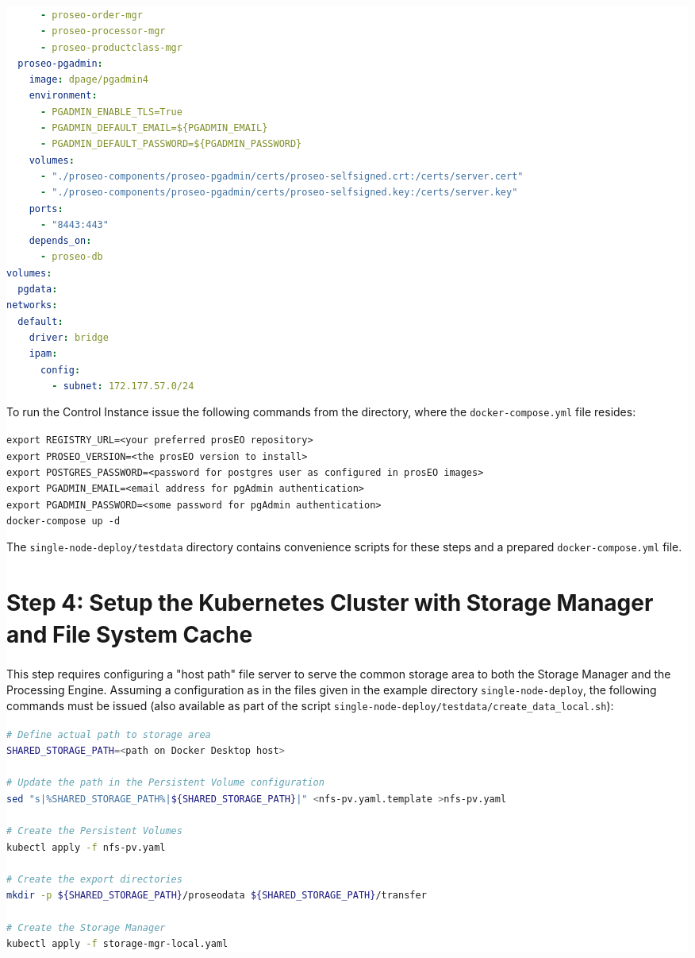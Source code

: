 ```yaml
      - proseo-order-mgr
      - proseo-processor-mgr
      - proseo-productclass-mgr
  proseo-pgadmin:
    image: dpage/pgadmin4
    environment:
      - PGADMIN_ENABLE_TLS=True
      - PGADMIN_DEFAULT_EMAIL=${PGADMIN_EMAIL}
      - PGADMIN_DEFAULT_PASSWORD=${PGADMIN_PASSWORD}
    volumes:
      - "./proseo-components/proseo-pgadmin/certs/proseo-selfsigned.crt:/certs/server.cert"
      - "./proseo-components/proseo-pgadmin/certs/proseo-selfsigned.key:/certs/server.key"
    ports:
      - "8443:443"
    depends_on:
      - proseo-db
volumes:
  pgdata:
networks:
  default:
    driver: bridge
    ipam:
      config:
        - subnet: 172.177.57.0/24
```

To run the Control Instance issue the following commands from the directory, where the
`docker-compose.yml` file resides:
```
export REGISTRY_URL=<your preferred prosEO repository>
export PROSEO_VERSION=<the prosEO version to install>
export POSTGRES_PASSWORD=<password for postgres user as configured in prosEO images>
export PGADMIN_EMAIL=<email address for pgAdmin authentication>
export PGADMIN_PASSWORD=<some password for pgAdmin authentication>
docker-compose up -d
```

The `single-node-deploy/testdata` directory contains convenience scripts for these steps
and a prepared `docker-compose.yml` file.

# Step 4: Setup the Kubernetes Cluster with Storage Manager and File System Cache
This step requires configuring a "host path" file server to serve the common storage area
to both the Storage Manager and the Processing Engine. Assuming a configuration as in the files
given in the example directory `single-node-deploy`, the following commands must be issued
(also available as part of the script `single-node-deploy/testdata/create_data_local.sh`):
```sh
# Define actual path to storage area
SHARED_STORAGE_PATH=<path on Docker Desktop host>

# Update the path in the Persistent Volume configuration
sed "s|%SHARED_STORAGE_PATH%|${SHARED_STORAGE_PATH}|" <nfs-pv.yaml.template >nfs-pv.yaml

# Create the Persistent Volumes
kubectl apply -f nfs-pv.yaml

# Create the export directories
mkdir -p ${SHARED_STORAGE_PATH}/proseodata ${SHARED_STORAGE_PATH}/transfer

# Create the Storage Manager
kubectl apply -f storage-mgr-local.yaml
```
